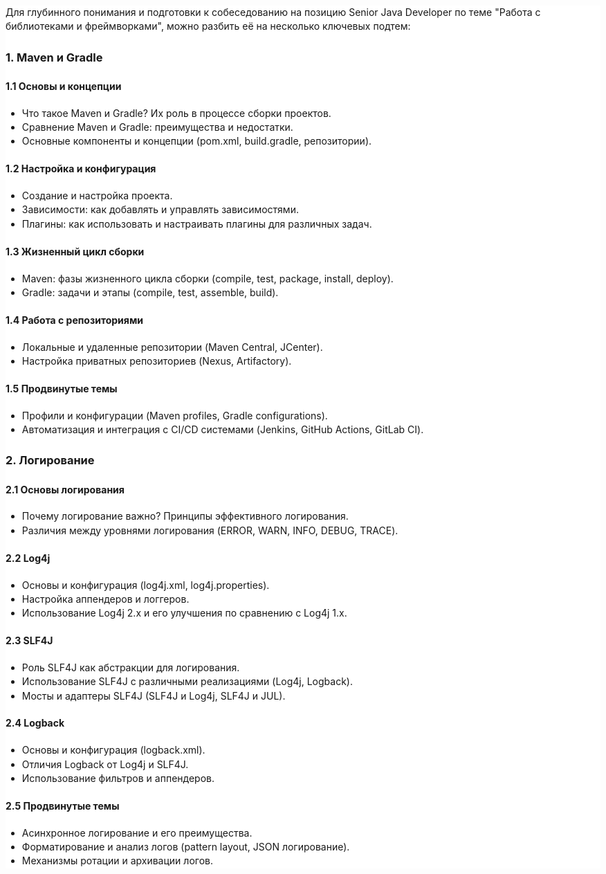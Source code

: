 Для глубинного понимания и подготовки к собеседованию на позицию Senior Java Developer по теме "Работа с библиотеками и фреймворками", можно разбить её на несколько ключевых подтем:

### 1. Maven и Gradle
#### 1.1 Основы и концепции
- Что такое Maven и Gradle? Их роль в процессе сборки проектов.
- Сравнение Maven и Gradle: преимущества и недостатки.
- Основные компоненты и концепции (pom.xml, build.gradle, репозитории).

#### 1.2 Настройка и конфигурация
- Создание и настройка проекта.
- Зависимости: как добавлять и управлять зависимостями.
- Плагины: как использовать и настраивать плагины для различных задач.

#### 1.3 Жизненный цикл сборки
- Maven: фазы жизненного цикла сборки (compile, test, package, install, deploy).
- Gradle: задачи и этапы (compile, test, assemble, build).

#### 1.4 Работа с репозиториями
- Локальные и удаленные репозитории (Maven Central, JCenter).
- Настройка приватных репозиториев (Nexus, Artifactory).

#### 1.5 Продвинутые темы
- Профили и конфигурации (Maven profiles, Gradle configurations).
- Автоматизация и интеграция с CI/CD системами (Jenkins, GitHub Actions, GitLab CI).

### 2. Логирование
#### 2.1 Основы логирования
- Почему логирование важно? Принципы эффективного логирования.
- Различия между уровнями логирования (ERROR, WARN, INFO, DEBUG, TRACE).

#### 2.2 Log4j
- Основы и конфигурация (log4j.xml, log4j.properties).
- Настройка аппендеров и логгеров.
- Использование Log4j 2.x и его улучшения по сравнению с Log4j 1.x.

#### 2.3 SLF4J
- Роль SLF4J как абстракции для логирования.
- Использование SLF4J с различными реализациями (Log4j, Logback).
- Мосты и адаптеры SLF4J (SLF4J и Log4j, SLF4J и JUL).

#### 2.4 Logback
- Основы и конфигурация (logback.xml).
- Отличия Logback от Log4j и SLF4J.
- Использование фильтров и аппендеров.

#### 2.5 Продвинутые темы
- Асинхронное логирование и его преимущества.
- Форматирование и анализ логов (pattern layout, JSON логирование).
- Механизмы ротации и архивации логов.

